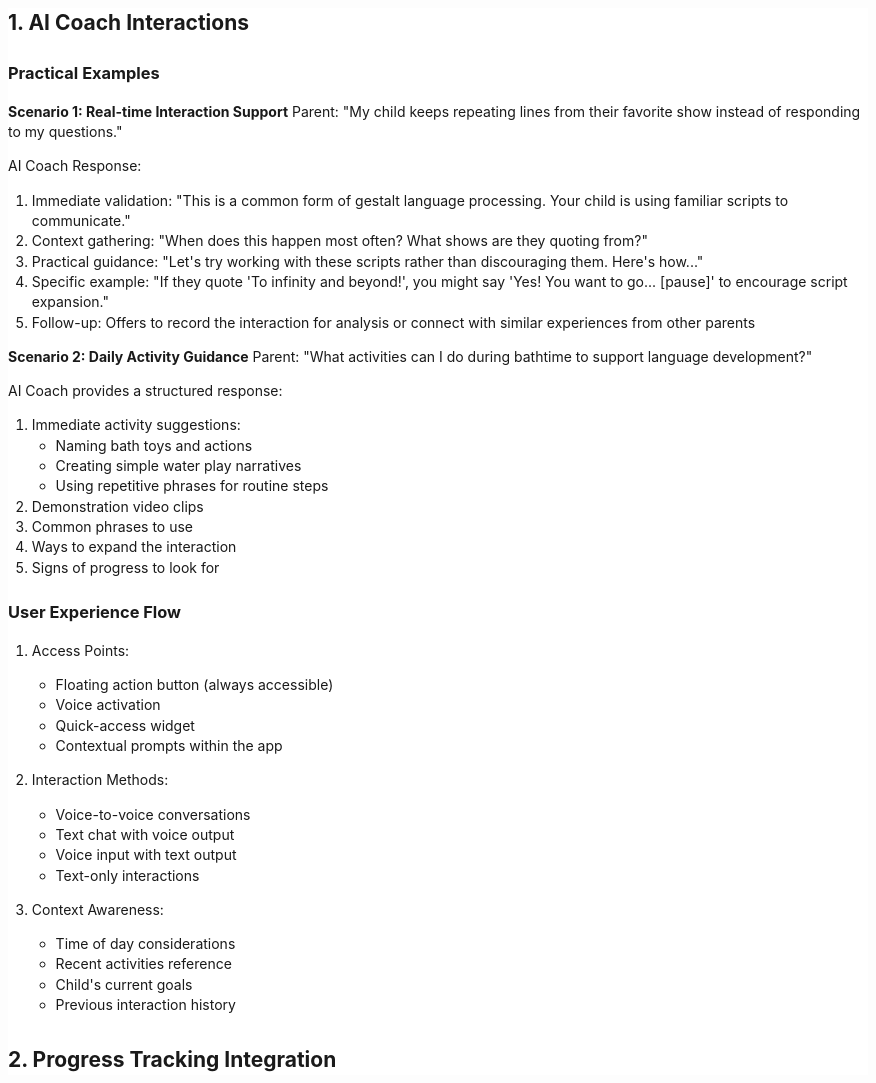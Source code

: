 
## 1. AI Coach Interactions

### Practical Examples

**Scenario 1: Real-time Interaction Support**
Parent: "My child keeps repeating lines from their favorite show instead of responding to my questions."

AI Coach Response: 
1. Immediate validation: "This is a common form of gestalt language processing. Your child is using familiar scripts to communicate."
2. Context gathering: "When does this happen most often? What shows are they quoting from?"
3. Practical guidance: "Let's try working with these scripts rather than discouraging them. Here's how..."
4. Specific example: "If they quote 'To infinity and beyond!', you might say 'Yes! You want to go... [pause]' to encourage script expansion."
5. Follow-up: Offers to record the interaction for analysis or connect with similar experiences from other parents

**Scenario 2: Daily Activity Guidance**
Parent: "What activities can I do during bathtime to support language development?"

AI Coach provides a structured response:
1. Immediate activity suggestions:
   - Naming bath toys and actions
   - Creating simple water play narratives
   - Using repetitive phrases for routine steps
2. Demonstration video clips
3. Common phrases to use
4. Ways to expand the interaction
5. Signs of progress to look for

### User Experience Flow

1. Access Points:
   - Floating action button (always accessible)
   - Voice activation
   - Quick-access widget
   - Contextual prompts within the app

2. Interaction Methods:
   - Voice-to-voice conversations
   - Text chat with voice output
   - Voice input with text output
   - Text-only interactions

3. Context Awareness:
   - Time of day considerations
   - Recent activities reference
   - Child's current goals
   - Previous interaction history

## 2. Progress Tracking Integration
